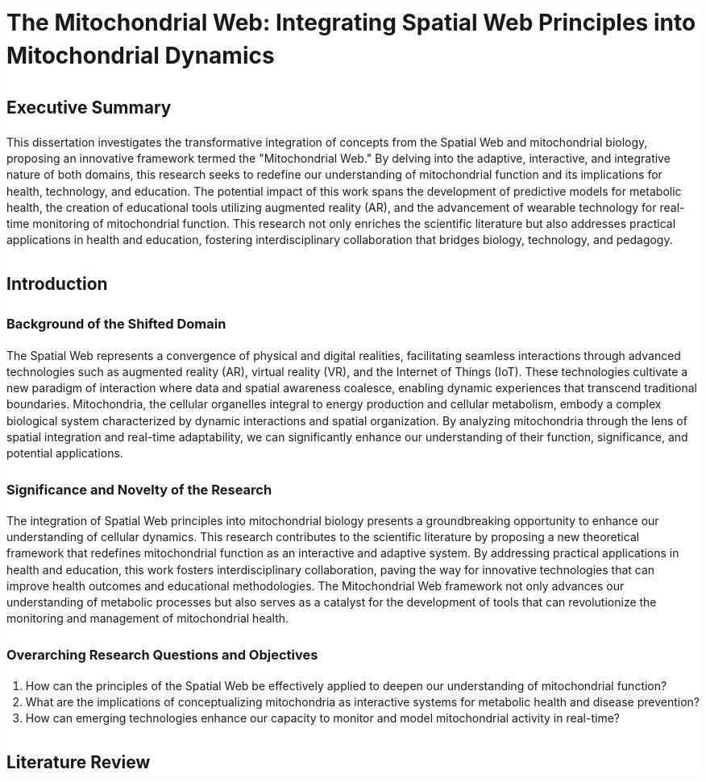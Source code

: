 # The Mitochondrial Web: Integrating Spatial Web Principles into Mitochondrial Dynamics

## Executive Summary

This dissertation investigates the transformative integration of concepts from the Spatial Web and mitochondrial biology, proposing an innovative framework termed the "Mitochondrial Web." By delving into the adaptive, interactive, and integrative nature of both domains, this research seeks to redefine our understanding of mitochondrial function and its implications for health, technology, and education. The potential impact of this work spans the development of predictive models for metabolic health, the creation of educational tools utilizing augmented reality (AR), and the advancement of wearable technology for real-time monitoring of mitochondrial function. This research not only enriches the scientific literature but also addresses practical applications in health and education, fostering interdisciplinary collaboration that bridges biology, technology, and pedagogy.

## Introduction

### Background of the Shifted Domain

The Spatial Web represents a convergence of physical and digital realities, facilitating seamless interactions through advanced technologies such as augmented reality (AR), virtual reality (VR), and the Internet of Things (IoT). These technologies cultivate a new paradigm of interaction where data and spatial awareness coalesce, enabling dynamic experiences that transcend traditional boundaries. Mitochondria, the cellular organelles integral to energy production and cellular metabolism, embody a complex biological system characterized by dynamic interactions and spatial organization. By analyzing mitochondria through the lens of spatial integration and real-time adaptability, we can significantly enhance our understanding of their function, significance, and potential applications.

### Significance and Novelty of the Research

The integration of Spatial Web principles into mitochondrial biology presents a groundbreaking opportunity to enhance our understanding of cellular dynamics. This research contributes to the scientific literature by proposing a new theoretical framework that redefines mitochondrial function as an interactive and adaptive system. By addressing practical applications in health and education, this work fosters interdisciplinary collaboration, paving the way for innovative technologies that can improve health outcomes and educational methodologies. The Mitochondrial Web framework not only advances our understanding of metabolic processes but also serves as a catalyst for the development of tools that can revolutionize the monitoring and management of mitochondrial health.

### Overarching Research Questions and Objectives

1. How can the principles of the Spatial Web be effectively applied to deepen our understanding of mitochondrial function?
2. What are the implications of conceptualizing mitochondria as interactive systems for metabolic health and disease prevention?
3. How can emerging technologies enhance our capacity to monitor and model mitochondrial activity in real-time?

## Literature Review
